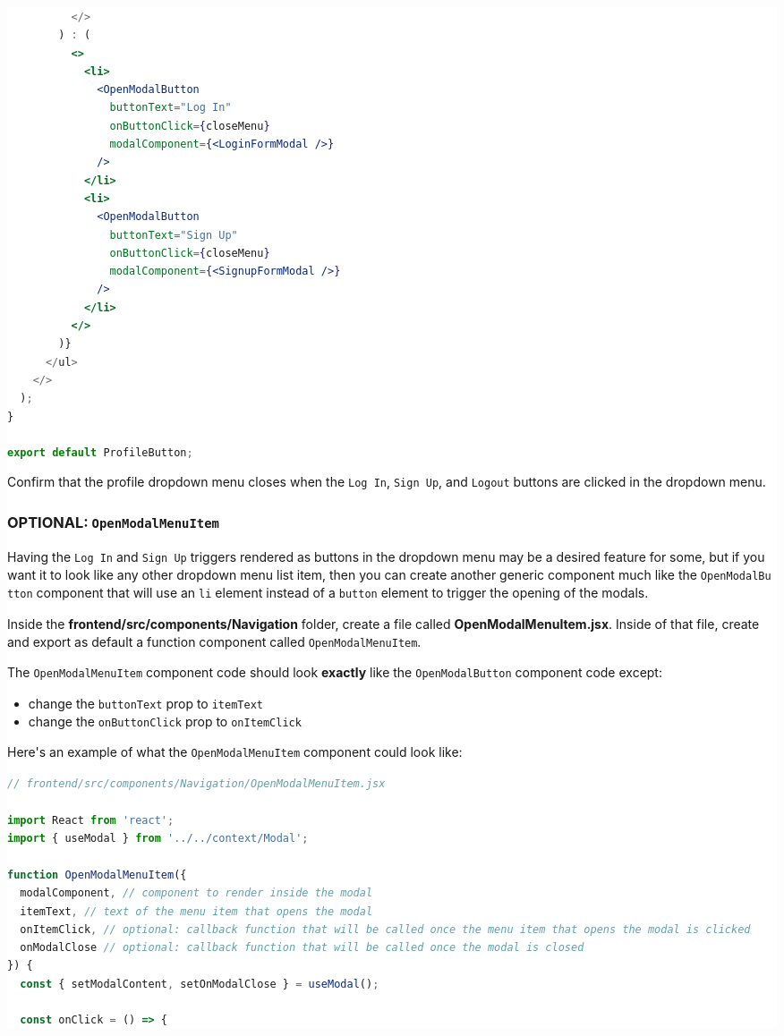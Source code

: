 ```jsx
          </>
        ) : (
          <>
            <li>
              <OpenModalButton
                buttonText="Log In"
                onButtonClick={closeMenu}
                modalComponent={<LoginFormModal />}
              />
            </li>
            <li>
              <OpenModalButton
                buttonText="Sign Up"
                onButtonClick={closeMenu}
                modalComponent={<SignupFormModal />}
              />
            </li>
          </>
        )}
      </ul>
    </>
  );
}

export default ProfileButton;
```

Confirm that the profile dropdown menu closes when the `Log In`, `Sign Up`, and
`Logout` buttons are clicked in the dropdown menu.

### OPTIONAL: `OpenModalMenuItem`

Having the `Log In` and `Sign Up` triggers rendered as buttons in the
dropdown menu may be a desired feature for some, but if you want it to look like
any other dropdown menu list item, then you can create another generic component
much like the `OpenModalButton` component that will use an `li` element instead
of a `button` element to trigger the opening of the modals.

Inside the __frontend/src/components/Navigation__ folder, create a file called
__OpenModalMenuItem.jsx__. Inside of that file, create and export as default a
function component called `OpenModalMenuItem`.

The `OpenModalMenuItem` component code should look **exactly** like the
`OpenModalButton` component code except:

* change the `buttonText` prop to `itemText`
* change the `onButtonClick` prop to `onItemClick`

Here's an example of what the `OpenModalMenuItem` component could look like:

```jsx
// frontend/src/components/Navigation/OpenModalMenuItem.jsx

import React from 'react';
import { useModal } from '../../context/Modal';

function OpenModalMenuItem({
  modalComponent, // component to render inside the modal
  itemText, // text of the menu item that opens the modal
  onItemClick, // optional: callback function that will be called once the menu item that opens the modal is clicked
  onModalClose // optional: callback function that will be called once the modal is closed
}) {
  const { setModalContent, setOnModalClose } = useModal();

  const onClick = () => {
```